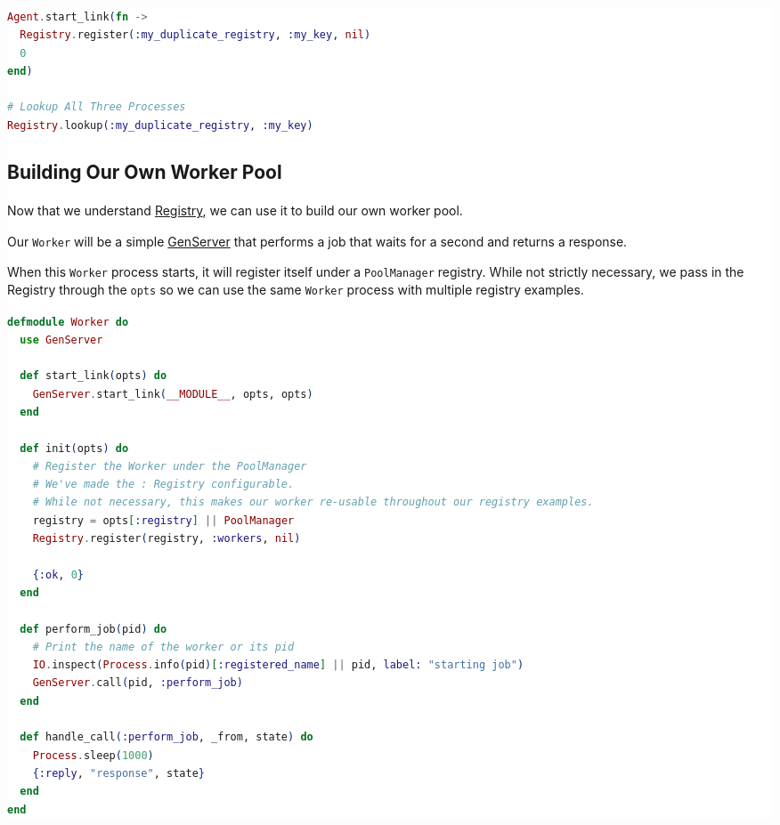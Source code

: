```elixir
Agent.start_link(fn ->
  Registry.register(:my_duplicate_registry, :my_key, nil)
  0
end)

# Lookup All Three Processes
Registry.lookup(:my_duplicate_registry, :my_key)
```

## Building Our Own Worker Pool

Now that we understand [Registry](https://hexdocs.pm/elixir/Registry.html), we can use it to build our own worker pool.

Our `Worker` will be a simple [GenServer](https://hexdocs.pm/elixir/GenServer.html) that performs a job that waits for a second and returns a response.

When this `Worker` process starts, it will register itself under a `PoolManager` registry. While not strictly necessary, we pass in the Registry through the `opts` so we can use the same `Worker` process with multiple registry examples.

```elixir
defmodule Worker do
  use GenServer

  def start_link(opts) do
    GenServer.start_link(__MODULE__, opts, opts)
  end

  def init(opts) do
    # Register the Worker under the PoolManager
    # We've made the : Registry configurable.
    # While not necessary, this makes our worker re-usable throughout our registry examples.
    registry = opts[:registry] || PoolManager
    Registry.register(registry, :workers, nil)

    {:ok, 0}
  end

  def perform_job(pid) do
    # Print the name of the worker or its pid
    IO.inspect(Process.info(pid)[:registered_name] || pid, label: "starting job")
    GenServer.call(pid, :perform_job)
  end

  def handle_call(:perform_job, _from, state) do
    Process.sleep(1000)
    {:reply, "response", state}
  end
end
```
